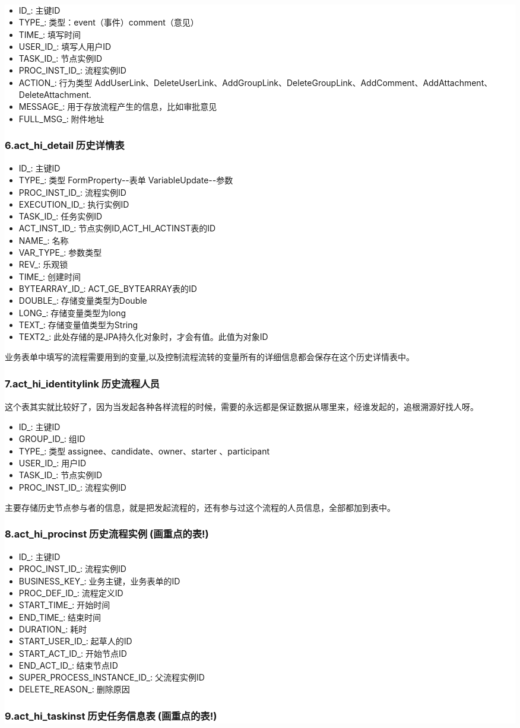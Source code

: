 - ID_: 主键ID
- TYPE_: 类型：event（事件）comment（意见）
- TIME_: 填写时间
- USER_ID_: 填写人用户ID
- TASK_ID_: 节点实例ID
- PROC_INST_ID_: 流程实例ID
- ACTION_: 行为类型 AddUserLink、DeleteUserLink、AddGroupLink、DeleteGroupLink、AddComment、AddAttachment、DeleteAttachment.
- MESSAGE_: 用于存放流程产生的信息，比如审批意见
- FULL_MSG_: 附件地址
<a name="NmgsL"></a>
### 6.act_hi_detail 历史详情表

- ID_: 主键ID
- TYPE_: 类型 FormProperty--表单 VariableUpdate--参数
- PROC_INST_ID_: 流程实例ID
- EXECUTION_ID_: 执行实例ID
- TASK_ID_: 任务实例ID
- ACT_INST_ID_: 节点实例ID,ACT_HI_ACTINST表的ID
- NAME_: 名称
- VAR_TYPE_: 参数类型
- REV_: 乐观锁
- TIME_: 创建时间
- BYTEARRAY_ID_: ACT_GE_BYTEARRAY表的ID
- DOUBLE_: 存储变量类型为Double
- LONG_: 存储变量类型为long
- TEXT_: 存储变量值类型为String
- TEXT2_: 此处存储的是JPA持久化对象时，才会有值。此值为对象ID

业务表单中填写的流程需要用到的变量,以及控制流程流转的变量所有的详细信息都会保存在这个历史详情表中。
<a name="UIMNH"></a>
### 7.act_hi_identitylink 历史流程人员
这个表其实就比较好了，因为当发起各种各样流程的时候，需要的永远都是保证数据从哪里来，经谁发起的，追根溯源好找人呀。

- ID_: 主键ID
- GROUP_ID_: 组ID
- TYPE_: 类型 assignee、candidate、owner、starter 、participant
- USER_ID_: 用户ID
- TASK_ID_: 节点实例ID
- PROC_INST_ID_: 流程实例ID

主要存储历史节点参与者的信息，就是把发起流程的，还有参与过这个流程的人员信息，全部都加到表中。
<a name="Jzq46"></a>
### 8.act_hi_procinst 历史流程实例 (画重点的表!)

- ID_: 主键ID
- PROC_INST_ID_: 流程实例ID
- BUSINESS_KEY_: 业务主键，业务表单的ID
- PROC_DEF_ID_: 流程定义ID
- START_TIME_: 开始时间
- END_TIME_: 结束时间
- DURATION_: 耗时
- START_USER_ID_: 起草人的ID
- START_ACT_ID_: 开始节点ID
- END_ACT_ID_: 结束节点ID
- SUPER_PROCESS_INSTANCE_ID_: 父流程实例ID
- DELETE_REASON_: 删除原因
<a name="gLX8J"></a>
### 9.act_hi_taskinst 历史任务信息表 (画重点的表!)
